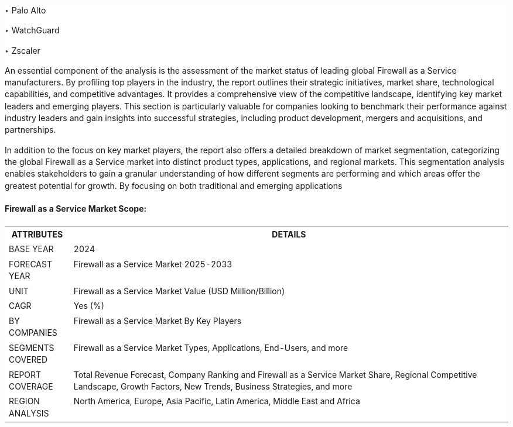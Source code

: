 ‣ Palo Alto

‣ WatchGuard

‣ Zscaler

An essential component of the analysis is the assessment of the market status of leading global Firewall as a Service manufacturers. By profiling top players in the industry, the report outlines their strategic initiatives, market share, technological capabilities, and competitive advantages. It provides a comprehensive view of the competitive landscape, identifying key market leaders and emerging players. This section is particularly valuable for companies looking to benchmark their performance against industry leaders and gain insights into successful strategies, including product development, mergers and acquisitions, and partnerships.

In addition to the focus on key market players, the report also offers a detailed breakdown of market segmentation, categorizing the global Firewall as a Service market into distinct product types, applications, and regional markets. This segmentation analysis enables stakeholders to gain a granular understanding of how different segments are performing and which areas offer the greatest potential for growth. By focusing on both traditional and emerging applications

<h4>Firewall as a Service Market Scope:</h4>
<table>
<tr>
<th>ATTRIBUTES</th>
<th>DETAILS</th>
</tr>
<tr>
<td>BASE YEAR</td>
<td>2024</td>
</tr>
<tr>
<td>FORECAST YEAR</td>
<td>Firewall as a Service Market 2025-2033</td>
</tr>
<tr>
<td>UNIT</td>
<td>Firewall as a Service Market Value (USD Million/Billion)</td>
<tr>
<td>CAGR</td>
<td>Yes (%)</td>
</tr>
</tr>
<tr>
<td>BY COMPANIES</td>
<td>Firewall as a Service Market By Key Players</td>
</tr>
<tr>
<td>SEGMENTS COVERED</td>
<td>Firewall as a Service Market Types, Applications, End-Users, and more</td>
</tr>
<tr>
<td>REPORT COVERAGE</td>
<td>Total Revenue Forecast, Company Ranking and Firewall as a Service Market Share, Regional Competitive Landscape, Growth Factors, New Trends, Business Strategies, and more</td>
</tr>
<tr>
<td>REGION ANALYSIS</td>
<td>North America, Europe, Asia Pacific, Latin America, Middle East and Africa</td>
</tr>
</table>
